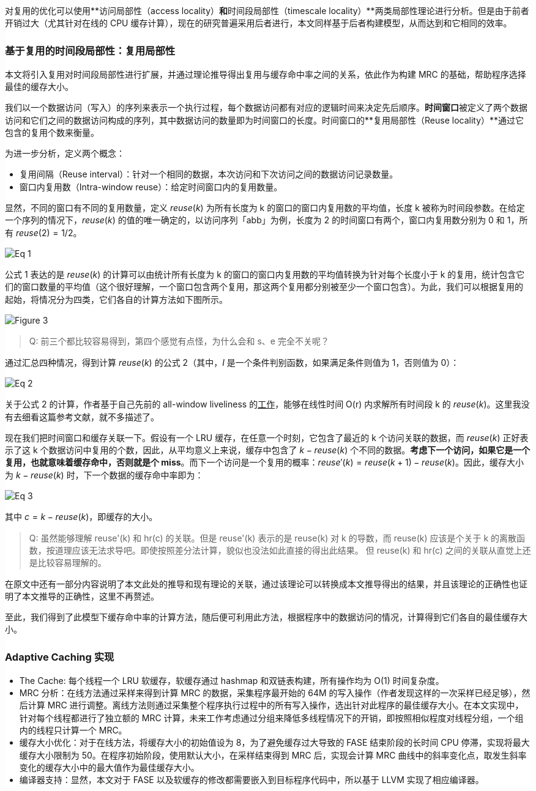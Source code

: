 对复用的优化可以使用**访问局部性（access locality）**和**时间段局部性（timescale locality）**两类局部性理论进行分析。但是由于前者开销过大（尤其针对在线的 CPU 缓存计算），现在的研究普遍采用后者进行，本文同样基于后者构建模型，从而达到和它相同的效率。

### 基于复用的时间段局部性：复用局部性
本文将引入复用对时间段局部性进行扩展，并通过理论推导得出复用与缓存命中率之间的关系，依此作为构建 MRC 的基础，帮助程序选择最佳的缓存大小。

我们以一个数据访问（写入）的序列来表示一个执行过程，每个数据访问都有对应的逻辑时间来决定先后顺序。**时间窗口**被定义了两个数据访问和它们之间的数据访问构成的序列，其中数据访问的数量即为时间窗口的长度。时间窗口的**复用局部性（Reuse locality）**通过它包含的复用个数来衡量。

为进一步分析，定义两个概念：

- 复用间隔（Reuse interval）：针对一个相同的数据，本次访问和下次访问之间的数据访问记录数量。
- 窗口内复用数（Intra-window reuse）：给定时间窗口内的复用数量。

显然，不同的窗口有不同的复用数量，定义 $reuse(k)$ 为所有长度为 k 的窗口的窗口内复用数的平均值，长度 k 被称为时间段参数。在给定一个序列的情况下，$reuse(k)$ 的值的唯一确定的，以访问序列「abb」为例，长度为 2 的时间窗口有两个，窗口内复用数分别为 0 和 1，所有 $reuse(2)=1/2$。

![Eq 1](https://ws3.sinaimg.cn/large/006tKfTcgy1fqx164m8kqj30ro064wg2.jpg)

公式 1 表达的是 $reuse(k)$ 的计算可以由统计所有长度为 k 的窗口的窗口内复用数的平均值转换为针对每个长度小于 k 的复用，统计包含它们的窗口数量的平均值（这个很好理解，一个窗口包含两个复用，那这两个复用都分别被至少一个窗口包含）。为此，我们可以根据复用的起始，将情况分为四类，它们各自的计算方法如下图所示。

![Figure 3](https://ws1.sinaimg.cn/large/006tKfTcgy1fqx1ajnafkj30sy0fmwi9.jpg)

> Q: 前三个都比较容易得到，第四个感觉有点怪，为什么会和 s、e 完全不关呢？

通过汇总四种情况，得到计算 $reuse(k)$ 的公式 2（其中，$I$ 是一个条件判别函数，如果满足条件则值为 1，否则值为 0）：

![Eq 2](https://ws1.sinaimg.cn/large/006tKfTcgy1fqx1byi703j30rm052t9p.jpg)

关于公式 2 的计算，作者基于自己先前的 all-window liveliness 的[工作][4]，能够在线性时间 O(r) 内求解所有时间段 k 的 $reuse(k)$。这里我没有去细看这篇参考文献，就不多描述了。

现在我们把时间窗口和缓存关联一下。假设有一个 LRU 缓存，在任意一个时刻，它包含了最近的 k 个访问关联的数据，而 $reuse(k)$ 正好表示了这 k 个数据访问中复用的个数，因此，从平均意义上来说，缓存中包含了 $k-reuse(k)$ 个不同的数据。**考虑下一个访问，如果它是一个复用，也就意味着缓存命中，否则就是个 miss**。而下一个访问是一个复用的概率：$reuse'(k)=reuse(k+1)-reuse(k)$。因此，缓存大小为 $k-reuse(k)$ 时，下一个数据的缓存命中率即为：

![Eq 3](https://ws1.sinaimg.cn/large/006tKfTcgy1fqx1wxyit5j30p402qmxp.jpg)

其中 $c=k-reuse(k)$，即缓存的大小。

> Q: 虽然能够理解 reuse'(k) 和 hr(c) 的关联。但是 reuse'(k) 表示的是 reuse(k) 对 k 的导数，而 reuse(k) 应该是个关于 k 的离散函数，按道理应该无法求导吧。即使按照差分法计算，貌似也没法如此直接的得出此结果。
> 但 reuse(k) 和 hr(c) 之间的关联从直觉上还是比较容易理解的。

在原文中还有一部分内容说明了本文此处的推导和现有理论的关联，通过该理论可以转换成本文推导得出的结果，并且该理论的正确性也证明了本文推导的正确性，这里不再赘述。

至此，我们得到了此模型下缓存命中率的计算方法，随后便可利用此方法，根据程序中的数据访问的情况，计算得到它们各自的最佳缓存大小。

### Adaptive Caching 实现
- The Cache: 每个线程一个 LRU 软缓存，软缓存通过 hashmap 和双链表构建，所有操作均为 O(1) 时间复杂度。
- MRC 分析：在线方法通过采样来得到计算 MRC 的数据，采集程序最开始的 64M 的写入操作（作者发现这样的一次采样已经足够），然后计算 MRC 进行调整。离线方法则通过采集整个程序执行过程中的所有写入操作，选出针对此程序的最佳缓存大小。在本文实现中，针对每个线程都进行了独立额的 MRC 计算，未来工作考虑通过分组来降低多线程情况下的开销，即按照相似程度对线程分组，一个组内的线程只计算一个 MRC。
- 缓存大小优化：对于在线方法，将缓存大小的初始值设为 8，为了避免缓存过大导致的 FASE 结束阶段的长时间 CPU 停滞，实现将最大缓存大小限制为 50。在程序初始阶段，使用默认大小，在采样结束得到 MRC 后，实现会计算 MRC 曲线中的斜率变化点，取发生斜率变化的缓存大小中的最大值作为最佳缓存大小。
- 编译器支持：显然，本文对于 FASE 以及软缓存的修改都需要嵌入到目标程序代码中，所以基于 LLVM 实现了相应编译器。


[1]: https://www.wikiwand.com/en/DIMM
[2]: http://www.hpl.hp.com/techreports/2013/HPL-2013-78.pdf
[3]: https://www.usenix.org/sites/default/files/conference/protected-files/chakrabarti_hotpar13_slides.pdf
[4]: http://dl.acm.org/citation.cfm?id=2602988.2602997